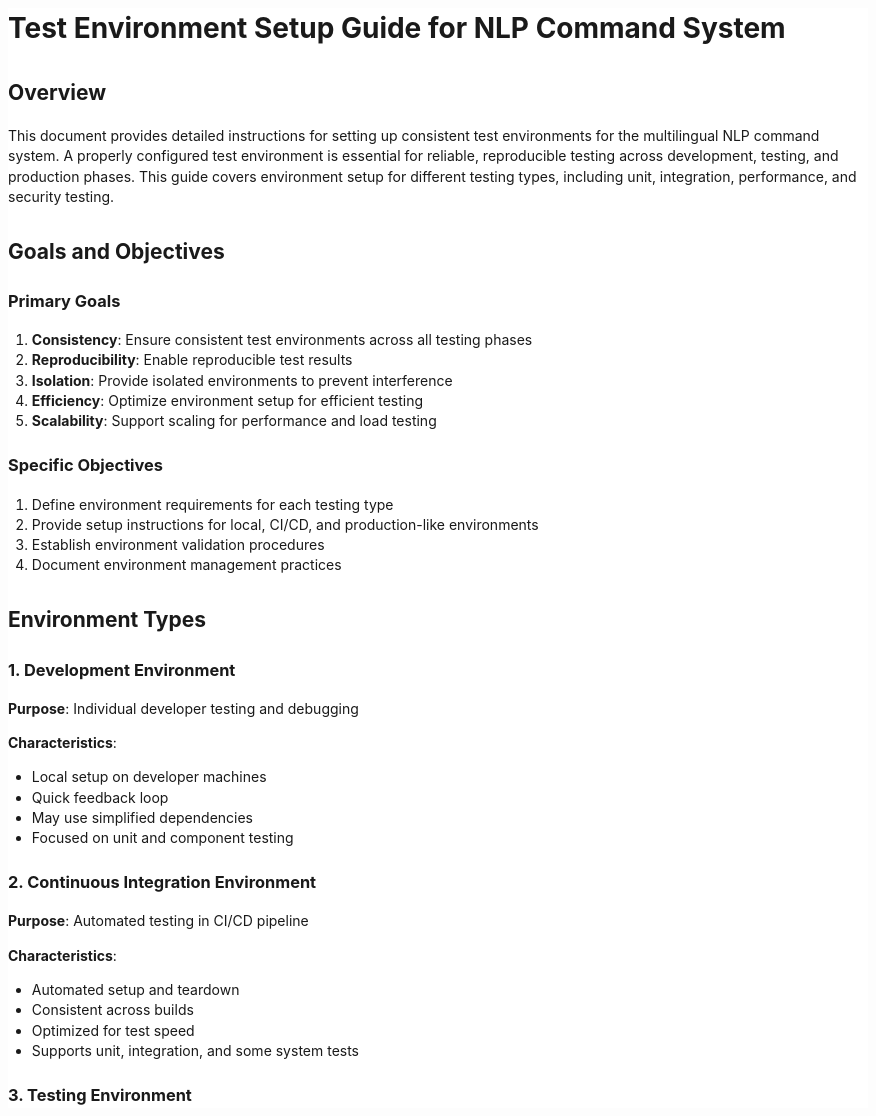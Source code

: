 # Test Environment Setup Guide for NLP Command System

## Overview

This document provides detailed instructions for setting up consistent test environments for the multilingual NLP command system. A properly configured test environment is essential for reliable, reproducible testing across development, testing, and production phases. This guide covers environment setup for different testing types, including unit, integration, performance, and security testing.

## Goals and Objectives

### Primary Goals

1. **Consistency**: Ensure consistent test environments across all testing phases
2. **Reproducibility**: Enable reproducible test results
3. **Isolation**: Provide isolated environments to prevent interference
4. **Efficiency**: Optimize environment setup for efficient testing
5. **Scalability**: Support scaling for performance and load testing

### Specific Objectives

1. Define environment requirements for each testing type
2. Provide setup instructions for local, CI/CD, and production-like environments
3. Establish environment validation procedures
4. Document environment management practices

## Environment Types

### 1. Development Environment

**Purpose**: Individual developer testing and debugging

**Characteristics**:
- Local setup on developer machines
- Quick feedback loop
- May use simplified dependencies
- Focused on unit and component testing

### 2. Continuous Integration Environment

**Purpose**: Automated testing in CI/CD pipeline

**Characteristics**:
- Automated setup and teardown
- Consistent across builds
- Optimized for test speed
- Supports unit, integration, and some system tests

### 3. Testing Environment
